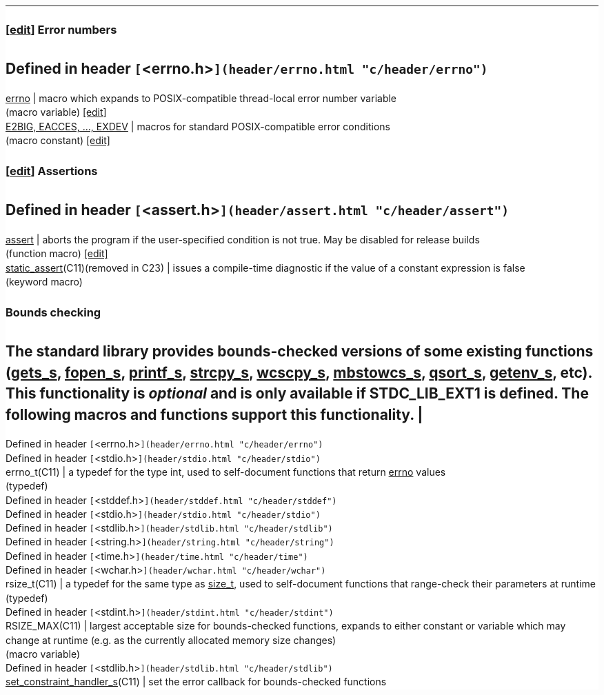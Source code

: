   
---  
  
### [[edit](https://en.cppreference.com/mwiki/index.php?title=c/error&action=edit&section=1 "Edit section: Error numbers")] Error numbers

Defined in header `[`<errno.h>`](header/errno.html "c/header/errno")`  
---  
[ errno](error/errno.html "c/error/errno") |  macro which expands to POSIX-compatible thread-local error number variable  
(macro variable) [[edit]](https://en.cppreference.com/mwiki/index.php?title=Template:c/error/dsc_errno&action=edit)  
[ E2BIG, EACCES, ..., EXDEV](error/errno_macros.html "c/error/errno macros") |  macros for standard POSIX-compatible error conditions   
(macro constant) [[edit]](https://en.cppreference.com/mwiki/index.php?title=Template:c/error/dsc_errno_macros&action=edit)  
  
### [[edit](https://en.cppreference.com/mwiki/index.php?title=c/error&action=edit&section=2 "Edit section: Assertions")] Assertions

Defined in header `[`<assert.h>`](header/assert.html "c/header/assert")`  
---  
[ assert](error/assert.html "c/error/assert") |  aborts the program if the user-specified condition is not true. May be disabled for release builds   
(function macro) [[edit]](https://en.cppreference.com/mwiki/index.php?title=Template:c/error/dsc_assert&action=edit)  
[ static_assert](error/static_assert.html "c/error/static assert")(C11)(removed in C23) |  issues a compile-time diagnostic if the value of a constant expression is false   
(keyword macro)  
  
###  Bounds checking

The standard library provides bounds-checked versions of some existing functions ([gets_s](io/gets.html "c/io/gets"), [fopen_s](io/fopen.html "c/io/fopen"), [printf_s](io/fprintf.html "c/io/fprintf"), [strcpy_s](string/byte/strcpy.html "c/string/byte/strcpy"), [wcscpy_s](string/wide/wcscpy.html "c/string/wide/wcscpy"), [mbstowcs_s](string/multibyte/mbstowcs.html "c/string/multibyte/mbstowcs"), [qsort_s](algorithm/qsort.html "c/algorithm/qsort"), [getenv_s](program/getenv.html "c/program/getenv"), etc). This functionality is _optional_ and is only available if __STDC_LIB_EXT1__ is defined. The following macros and functions support this functionality.  |   
---  
Defined in header `[`<errno.h>`](header/errno.html "c/header/errno")`  
Defined in header `[`<stdio.h>`](header/stdio.html "c/header/stdio")`  
errno_t(C11) |  a typedef for the type int, used to self-document functions that return [errno](error/errno.html "c/error/errno") values   
(typedef)  
Defined in header `[`<stddef.h>`](header/stddef.html "c/header/stddef")`  
Defined in header `[`<stdio.h>`](header/stdio.html "c/header/stdio")`  
Defined in header `[`<stdlib.h>`](header/stdlib.html "c/header/stdlib")`  
Defined in header `[`<string.h>`](header/string.html "c/header/string")`  
Defined in header `[`<time.h>`](header/time.html "c/header/time")`  
Defined in header `[`<wchar.h>`](header/wchar.html "c/header/wchar")`  
rsize_t(C11) |  a typedef for the same type as [size_t](types/size_t.html "c/types/size t"), used to self-document functions that range-check their parameters at runtime   
(typedef)  
Defined in header `[`<stdint.h>`](header/stdint.html "c/header/stdint")`  
RSIZE_MAX(C11) |  largest acceptable size for bounds-checked functions, expands to either constant or variable which may change at runtime (e.g. as the currently allocated memory size changes)  
(macro variable)  
Defined in header `[`<stdlib.h>`](header/stdlib.html "c/header/stdlib")`  
[ set_constraint_handler_s](error/set_constraint_handler_s.html "c/error/set constraint handler s")(C11) |  set the error callback for bounds-checked functions   